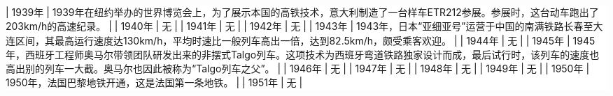 | 1939年 | 1939年在纽约举办的世界博览会上，为了展示本国的高铁技术，意大利制造了一台样车ETR212参展。参展时，这台动车跑出了203km/h的高速纪录。                                                                                                                                                                                                                                                                                                                             |
| 1940年 | 无                                                                                                                                                                                                                                                                                                                                                                                                                                                            |
| 1941年 | 无                                                                                                                                                                                                                                                                                                                                                                                                                                                            |
| 1942年 | 无                                                                                                                                                                                                                                                                                                                                                                                                                                                            |
| 1943年 | 1943年，日本“亚细亚号”运营于中国的南满铁路长春至大连区间，其最高运行速度达130km/h，平均时速比一般列车高出一倍，达到82.5km/h，颇受乘客欢迎。                                                                                                                                                                                                                                                                                                                   |
| 1944年 | 无                                                                                                                                                                                                                                                                                                                                                                                                                                                            |
| 1945年 | 1945年，西班牙工程师奥马尔带领团队研发出来的非摆式Talgo列车。这项技术为西班牙弯道铁路独家设计而成，最后试行时，该列车的速度也高出别的列车一大截。奥马尔也因此被称为“Talgo列车之父”。                                                                                                                                                                                                                                                                          |
| 1946年 | 无                                                                                                                                                                                                                                                                                                                                                                                                                                                            |
| 1947年 | 无                                                                                                                                                                                                                                                                                                                                                                                                                                                            |
| 1948年 | 无                                                                                                                                                                                                                                                                                                                                                                                                                                                            |
| 1949年 | 无                                                                                                                                                                                                                                                                                                                                                                                                                                                            |
| 1950年 | 1950年，法国巴黎地铁开通，这是法国第一条地铁。                                                                                                                                                                                                                                                                                                                                                                                                                |
| 1951年 | 无                                                                                                                                                                                                                                                                                                                                                                                                                                                            |